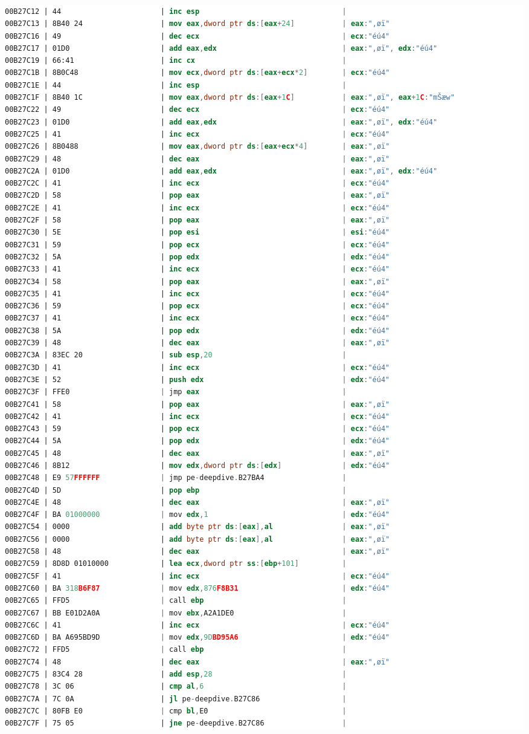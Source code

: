 ```nasm
00B27C12 | 44                       | inc esp                                 |
00B27C13 | 8B40 24                  | mov eax,dword ptr ds:[eax+24]           | eax:",øï"
00B27C16 | 49                       | dec ecx                                 | ecx:"éú4"
00B27C17 | 01D0                     | add eax,edx                             | eax:",øï", edx:"éú4"
00B27C19 | 66:41                    | inc cx                                  |
00B27C1B | 8B0C48                   | mov ecx,dword ptr ds:[eax+ecx*2]        | ecx:"éú4"
00B27C1E | 44                       | inc esp                                 |
00B27C1F | 8B40 1C                  | mov eax,dword ptr ds:[eax+1C]           | eax:",øï", eax+1C:"mŠæw"
00B27C22 | 49                       | dec ecx                                 | ecx:"éú4"
00B27C23 | 01D0                     | add eax,edx                             | eax:",øï", edx:"éú4"
00B27C25 | 41                       | inc ecx                                 | ecx:"éú4"
00B27C26 | 8B0488                   | mov eax,dword ptr ds:[eax+ecx*4]        | eax:",øï"
00B27C29 | 48                       | dec eax                                 | eax:",øï"
00B27C2A | 01D0                     | add eax,edx                             | eax:",øï", edx:"éú4"
00B27C2C | 41                       | inc ecx                                 | ecx:"éú4"
00B27C2D | 58                       | pop eax                                 | eax:",øï"
00B27C2E | 41                       | inc ecx                                 | ecx:"éú4"
00B27C2F | 58                       | pop eax                                 | eax:",øï"
00B27C30 | 5E                       | pop esi                                 | esi:"éú4"
00B27C31 | 59                       | pop ecx                                 | ecx:"éú4"
00B27C32 | 5A                       | pop edx                                 | edx:"éú4"
00B27C33 | 41                       | inc ecx                                 | ecx:"éú4"
00B27C34 | 58                       | pop eax                                 | eax:",øï"
00B27C35 | 41                       | inc ecx                                 | ecx:"éú4"
00B27C36 | 59                       | pop ecx                                 | ecx:"éú4"
00B27C37 | 41                       | inc ecx                                 | ecx:"éú4"
00B27C38 | 5A                       | pop edx                                 | edx:"éú4"
00B27C39 | 48                       | dec eax                                 | eax:",øï"
00B27C3A | 83EC 20                  | sub esp,20                              |
00B27C3D | 41                       | inc ecx                                 | ecx:"éú4"
00B27C3E | 52                       | push edx                                | edx:"éú4"
00B27C3F | FFE0                     | jmp eax                                 |
00B27C41 | 58                       | pop eax                                 | eax:",øï"
00B27C42 | 41                       | inc ecx                                 | ecx:"éú4"
00B27C43 | 59                       | pop ecx                                 | ecx:"éú4"
00B27C44 | 5A                       | pop edx                                 | edx:"éú4"
00B27C45 | 48                       | dec eax                                 | eax:",øï"
00B27C46 | 8B12                     | mov edx,dword ptr ds:[edx]              | edx:"éú4"
00B27C48 | E9 57FFFFFF              | jmp pe-deepdive.B27BA4                  |
00B27C4D | 5D                       | pop ebp                                 |
00B27C4E | 48                       | dec eax                                 | eax:",øï"
00B27C4F | BA 01000000              | mov edx,1                               | edx:"éú4"
00B27C54 | 0000                     | add byte ptr ds:[eax],al                | eax:",øï"
00B27C56 | 0000                     | add byte ptr ds:[eax],al                | eax:",øï"
00B27C58 | 48                       | dec eax                                 | eax:",øï"
00B27C59 | 8D8D 01010000            | lea ecx,dword ptr ss:[ebp+101]          |
00B27C5F | 41                       | inc ecx                                 | ecx:"éú4"
00B27C60 | BA 318B6F87              | mov edx,876F8B31                        | edx:"éú4"
00B27C65 | FFD5                     | call ebp                                |
00B27C67 | BB E01D2A0A              | mov ebx,A2A1DE0                         |
00B27C6C | 41                       | inc ecx                                 | ecx:"éú4"
00B27C6D | BA A695BD9D              | mov edx,9DBD95A6                        | edx:"éú4"
00B27C72 | FFD5                     | call ebp                                |
00B27C74 | 48                       | dec eax                                 | eax:",øï"
00B27C75 | 83C4 28                  | add esp,28                              |
00B27C78 | 3C 06                    | cmp al,6                                |
00B27C7A | 7C 0A                    | jl pe-deepdive.B27C86                   |
00B27C7C | 80FB E0                  | cmp bl,E0                               |
00B27C7F | 75 05                    | jne pe-deepdive.B27C86                  |
```